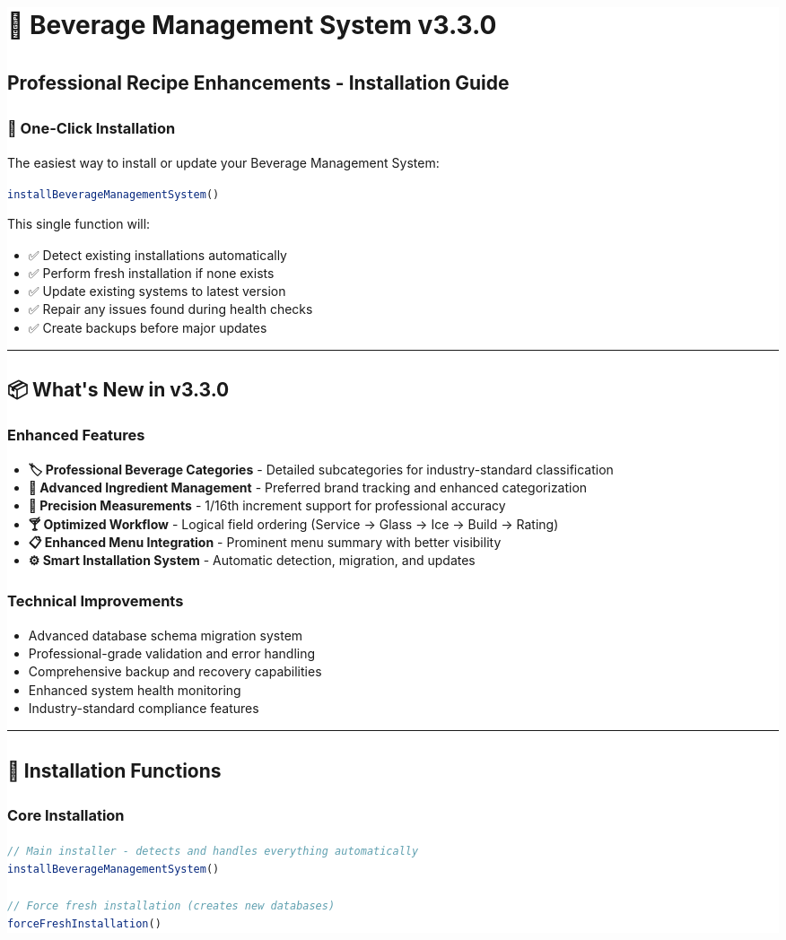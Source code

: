 # 🍹 Beverage Management System v3.3.0
## Professional Recipe Enhancements - Installation Guide

### 🚀 One-Click Installation

The easiest way to install or update your Beverage Management System:

```javascript
installBeverageManagementSystem()
```

This single function will:
- ✅ Detect existing installations automatically
- ✅ Perform fresh installation if none exists  
- ✅ Update existing systems to latest version
- ✅ Repair any issues found during health checks
- ✅ Create backups before major updates

---

## 📦 What's New in v3.3.0

### Enhanced Features
- **🏷️ Professional Beverage Categories** - Detailed subcategories for industry-standard classification
- **🥃 Advanced Ingredient Management** - Preferred brand tracking and enhanced categorization
- **📏 Precision Measurements** - 1/16th increment support for professional accuracy
- **🍸 Optimized Workflow** - Logical field ordering (Service → Glass → Ice → Build → Rating)
- **📋 Enhanced Menu Integration** - Prominent menu summary with better visibility
- **⚙️ Smart Installation System** - Automatic detection, migration, and updates

### Technical Improvements
- Advanced database schema migration system
- Professional-grade validation and error handling
- Comprehensive backup and recovery capabilities
- Enhanced system health monitoring
- Industry-standard compliance features

---

## 🔧 Installation Functions

### Core Installation
```javascript
// Main installer - detects and handles everything automatically
installBeverageManagementSystem()

// Force fresh installation (creates new databases)
forceFreshInstallation()
```
